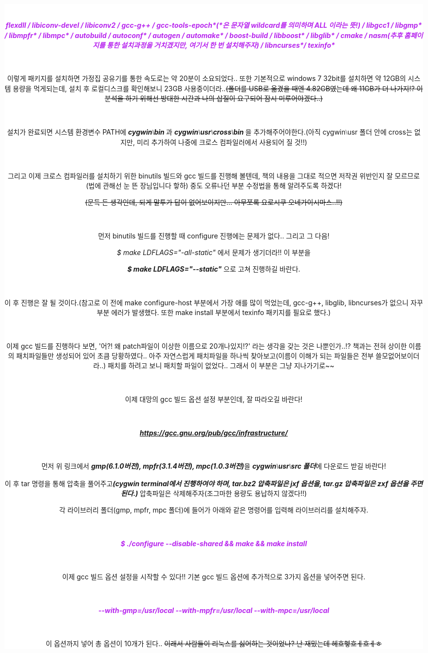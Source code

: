 <p style="FLOAT: none; TEXT-ALIGN: center; CLEAR: none"><strong></strong>&nbsp;</p>
<p style="FLOAT: none; TEXT-ALIGN: center; CLEAR: none"><span style="color: #B827EE"><strong><em>flexdll / libiconv-devel / libiconv2 / gcc-g++ / gcc-tools-epoch*(*은 문자열&nbsp;wildcard를 의미하며 ALL 이라는 뜻!)&nbsp;/ libgcc1 / libgmp* / libmpfr* / libmpc* / autobuild / autoconf* / autogen / automake* / boost-build / libboost* / libglib* / cmake / nasm(추후 홈페이지를 통한 설치과정을 거치겠지만, 여기서 한 번 설치해주자) / libncurses*/ texinfo*</em></strong></span></p>
<p style="FLOAT: none; TEXT-ALIGN: center; CLEAR: none">&nbsp;</p>
<p style="FLOAT: none; TEXT-ALIGN: center; CLEAR: none">이렇게 패키지를 설치하면 가정집 공유기를 통한 속도로는 약 20분이 소요되었다.. 또한 기본적으로 windows 7 32bit를 설치하면 약 12GB의 시스템 용량을 먹게되는데, 설치 후 로컬디스크를 확인해보니 23GB 사용중이더라..<strike>(폴더를 USB로 옮겼을 때엔 4.82GB였는데 왜 11GB가 더 나가지!? 이 분석을 하기 위해선 방대한 시간과 나의 삽질이 요구되어 잠시 미루어야겠다..)</strike></p>
<p style="FLOAT: none; TEXT-ALIGN: center; CLEAR: none">&nbsp;</p>
<p style="FLOAT: none; TEXT-ALIGN: center; CLEAR: none">설치가 완료되면 시스템 환경변수 PATH에&nbsp;<strong><em>cygwin<span style="FONT-FAMILY: Gulim,굴림">\</span>bin </em></strong>과 <strong><em>cygwin<span style="FONT-FAMILY: Gulim,굴림">\</span>usr<span style="FONT-FAMILY: Gulim,굴림">\</span>cross</em></strong><span style="FONT-FAMILY: Gulim,굴림"><strong><em>\</em></strong></span><strong><em>bin </em></strong>을 추가해주어야한다.(아직 cygwin<span style="FONT-FAMILY: Gulim,굴림">\</span>usr 폴더 안에 cross는 없지만, 미리 추가하여 나중에 크로스 컴파일러에서 사용되어 질 것!!)</p>
<p style="FLOAT: none; TEXT-ALIGN: center; CLEAR: none">&nbsp;</p>
<p style="FLOAT: none; TEXT-ALIGN: center; CLEAR: none">그리고 이제 크로스 컴파일러를 설치하기 위한 binutils 빌드와 gcc 빌드를 진행해 볼텐데, 책의 내용을 그대로 적으면 저작권 위반인지 잘 모르므로(법에 관해선 눈 뜬 장님입니다 핳하) 중도 오류나던 부분 수정법을 통해 알려주도록 하겠다!</p>
<p style="FLOAT: none; TEXT-ALIGN: center; CLEAR: none"><strike>(문득 든 생각인데, 되게 말투가 답이 없어보이지만... 아무쪼록 요로시쿠 오네가이시마스..!!)</strike></p>
<p style="FLOAT: none; TEXT-ALIGN: center; CLEAR: none">&nbsp;</p>
<p style="FLOAT: none; TEXT-ALIGN: center; CLEAR: none">먼저 binutils 빌드를 진행할 때 configure 진행에는 문제가 없다.. 그리고 그 다음!</p>
<p style="FLOAT: none; TEXT-ALIGN: center; CLEAR: none"><em>$ make LDFLAGS="-all-static"</em> 에서 문제가 생기더라!! 이 부분을</p>
<p style="FLOAT: none; TEXT-ALIGN: center; CLEAR: none"><strong><em>$ make LDFLAGS="--static"</em></strong> 으로 고쳐 진행하길 바란다.</p>
<p style="FLOAT: none; TEXT-ALIGN: center; CLEAR: none">&nbsp;</p>
<p style="FLOAT: none; TEXT-ALIGN: center; CLEAR: none">이 후 진행은 잘 될 것이다.(참고로 이 전에 make configure-host 부분에서 가장 애를 많이 먹었는데, gcc-g++, libglib, libncurses가 없으니 자꾸 부분 에러가 발생했다. 또한 make install 부분에서 texinfo 패키지를 필요로 했다.)</p>
<p style="FLOAT: none; TEXT-ALIGN: center; CLEAR: none">&nbsp;</p>
<p style="FLOAT: none; TEXT-ALIGN: center; CLEAR: none">이제 gcc 빌드를 진행하다 보면, '어?! 왜 patch파일이 이상한 이름으로 20개나있지!?' 라는 생각을 갖는 것은 나뿐인가..!? 책과는 전혀 상이한 이름의 패치파일들만 생성되어 있어 초큼 당황하였다.. 아주 자연스럽게 패치파일을 하나씩 찾아보고(이름이 이해가 되는 파일들은 전부 쓸모없어보이더라..) 패치를 하려고 보니 패치할 파일이 없었다.. 그래서 이 부분은 그냥 지나가기로~~</p>
<p style="FLOAT: none; TEXT-ALIGN: center; CLEAR: none">&nbsp;</p>
<p style="FLOAT: none; TEXT-ALIGN: center; CLEAR: none">이제 대망의 gcc 빌드 옵션 설정 부분인데, 잘 따라오길 바란다!</p>
<p style="FLOAT: none; TEXT-ALIGN: center; CLEAR: none">&nbsp;</p>
<p style="FLOAT: none; TEXT-ALIGN: center; CLEAR: none"><a href="https://gcc.gnu.org/pub/gcc/infrastructure/"><strong><em>https://gcc.gnu.org/pub/gcc/infrastructure/</em></strong></a></p>
<p style="FLOAT: none; TEXT-ALIGN: center; CLEAR: none">&nbsp;</p>
<p style="FLOAT: none; TEXT-ALIGN: center; CLEAR: none">먼저 위 링크에서 <strong><em>gmp(6.1.0버전), mpfr(3.1.4버전), mpc(1.0.3버전)</em></strong>을 <strong><em>cygwin<span style="FONT-FAMILY: Gulim,굴림">\</span>usr</em></strong><span style="FONT-FAMILY: Gulim,굴림"><strong><em>\</em></strong></span><strong><em>src 폴더</em></strong>에 다운로드 받길 바란다!</p>
<p style="FLOAT: none; TEXT-ALIGN: center; CLEAR: none">이 후 tar 명령을 통해 압축을 풀어주고<strong><em>(cygwin terminal에서 진행하여야 하며, tar.bz2 압축파일은 jxf 옵션을, tar.gz 압축파일은 zxf 옵션을 주면 된다.) </em></strong>압축파일은 삭제해주자(조그마한 용량도 용납하지 않겠다!!)</p>
<p style="FLOAT: none; TEXT-ALIGN: center; CLEAR: none">각 라이브러리 폴더(gmp, mpfr, mpc 폴더)에 들어가 아래와 같은 명령어를 입력해 라이브러리를 설치해주자.</p>
<p style="FLOAT: none; TEXT-ALIGN: center; CLEAR: none">&nbsp;</p>
<p style="FLOAT: none; TEXT-ALIGN: center; CLEAR: none"><strong><em><span style="color: #B827EE">$ ./configure --disable-shared &amp;&amp; make &amp;&amp; make install</span></em></strong></p>
<p style="FLOAT: none; TEXT-ALIGN: center; CLEAR: none">&nbsp;</p>
<p style="FLOAT: none; TEXT-ALIGN: center; CLEAR: none">이제 gcc 빌드 옵션 설정을 시작할 수 있다!! 기본 gcc 빌드 옵션에 추가적으로 3가지 옵션을 넣어주면 된다.</p>
<p style="FLOAT: none; TEXT-ALIGN: center; CLEAR: none">&nbsp;</p>
<p style="FLOAT: none; TEXT-ALIGN: center; CLEAR: none"><span style="color: #B827EE"><strong><em>--with-gmp=/usr/local --with-mpfr=/usr/local --with-mpc=/usr/local</em></strong></span></p>
<p style="FLOAT: none; TEXT-ALIGN: center; CLEAR: none">&nbsp;</p>
<p style="FLOAT: none; TEXT-ALIGN: center; CLEAR: none">이 옵션까지 넣어 총 옵션이 10개가 된다.. <strike>이래서 사람들이 리눅스를 싫어하는 것이었나? 난 재밌는데 헤흐헿흐ㅔ흐ㅔㅎ</strike></p>